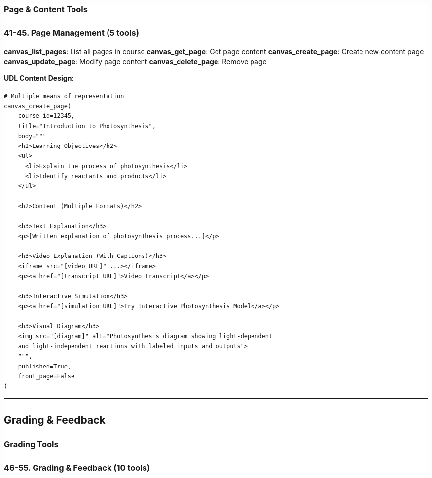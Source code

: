
### Page & Content Tools

### 41-45. Page Management (5 tools)

**canvas_list_pages**: List all pages in course
**canvas_get_page**: Get page content
**canvas_create_page**: Create new content page
**canvas_update_page**: Modify page content
**canvas_delete_page**: Remove page

**UDL Content Design**:
```
# Multiple means of representation
canvas_create_page(
    course_id=12345,
    title="Introduction to Photosynthesis",
    body="""
    <h2>Learning Objectives</h2>
    <ul>
      <li>Explain the process of photosynthesis</li>
      <li>Identify reactants and products</li>
    </ul>

    <h2>Content (Multiple Formats)</h2>

    <h3>Text Explanation</h3>
    <p>[Written explanation of photosynthesis process...]</p>

    <h3>Video Explanation (With Captions)</h3>
    <iframe src="[video URL]" ...></iframe>
    <p><a href="[transcript URL]">Video Transcript</a></p>

    <h3>Interactive Simulation</h3>
    <p><a href="[simulation URL]">Try Interactive Photosynthesis Model</a></p>

    <h3>Visual Diagram</h3>
    <img src="[diagram]" alt="Photosynthesis diagram showing light-dependent
    and light-independent reactions with labeled inputs and outputs">
    """,
    published=True,
    front_page=False
)
```

---

## Grading & Feedback

### Grading Tools

### 46-55. Grading & Feedback (10 tools)
